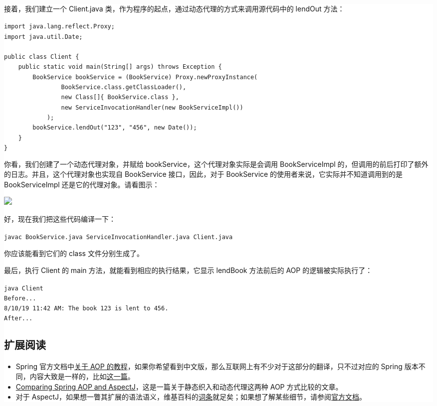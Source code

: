 接着，我们建立一个 Client.java 类，作为程序的起点，通过动态代理的方式来调用源代码中的 lendOut 方法：

```
import java.lang.reflect.Proxy;
import java.util.Date;

public class Client {
    public static void main(String[] args) throws Exception {
        BookService bookService = (BookService) Proxy.newProxyInstance(
                BookService.class.getClassLoader(),
                new Class[]{ BookService.class },
                new ServiceInvocationHandler(new BookServiceImpl())
            );
        bookService.lendOut("123", "456", new Date());
    }
}

```

你看，我们创建了一个动态代理对象，并赋给 bookService，这个代理对象实际是会调用 BookServiceImpl 的，但调用的前后打印了额外的日志。并且，这个代理对象也实现自 BookService 接口，因此，对于 BookService 的使用者来说，它实际并不知道调用到的是 BookServiceImpl 还是它的代理对象。请看图示：

![](https://static001.geekbang.org/resource/image/c3/9e/c39ca70be876a106e90e73d6946d849e.png)

好，现在我们把这些代码编译一下：

```
javac BookService.java ServiceInvocationHandler.java Client.java

```

你应该能看到它们的 class 文件分别生成了。

最后，执行 Client 的 main 方法，就能看到相应的执行结果，它显示 lendBook 方法前后的 AOP 的逻辑被实际执行了：

```
java Client
Before...
8/10/19 11:42 AM: The book 123 is lent to 456.
After...

```

## 扩展阅读

*   Spring 官方文档中[关于 AOP 的教程](https://docs.spring.io/spring/docs/current/spring-framework-reference/core.html#aop)，如果你希望看到中文版，那么互联网上有不少对于这部分的翻译，只不过对应的 Spring 版本不同，内容大致是一样的，比如[这一篇](https://blog.csdn.net/wengcheng_k/article/details/79952358)。
*   [Comparing Spring AOP and AspectJ](https://www.baeldung.com/spring-aop-vs-aspectj)，这是一篇关于静态织入和动态代理这两种 AOP 方式比较的文章。
*   对于 AspectJ，如果想一瞥其扩展的语法语义，维基百科的[词条](https://en.wikipedia.org/wiki/AspectJ)就足矣；如果想了解某些细节，请参阅[官方文档](https://www.eclipse.org/aspectj/doc/released/adk15notebook/index.html)。
    